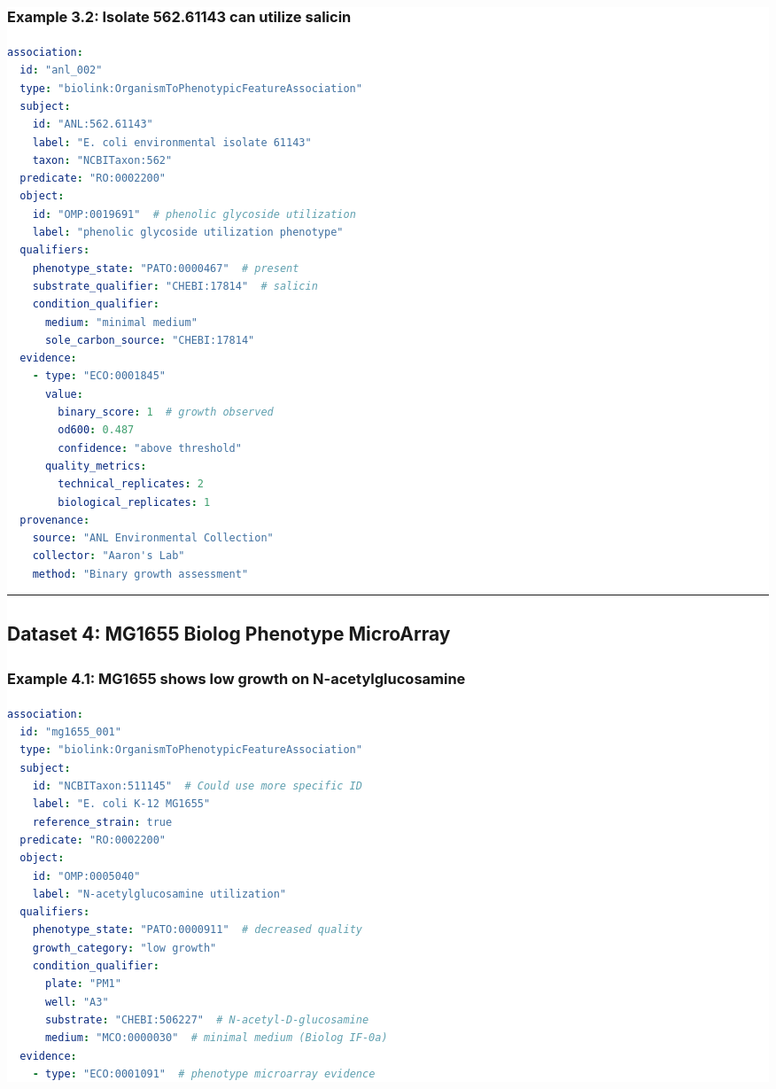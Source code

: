 ### Example 3.2: Isolate 562.61143 can utilize salicin

```yaml
association:
  id: "anl_002"
  type: "biolink:OrganismToPhenotypicFeatureAssociation"
  subject:
    id: "ANL:562.61143"
    label: "E. coli environmental isolate 61143"
    taxon: "NCBITaxon:562"
  predicate: "RO:0002200"
  object:
    id: "OMP:0019691"  # phenolic glycoside utilization
    label: "phenolic glycoside utilization phenotype"
  qualifiers:
    phenotype_state: "PATO:0000467"  # present
    substrate_qualifier: "CHEBI:17814"  # salicin
    condition_qualifier:
      medium: "minimal medium"
      sole_carbon_source: "CHEBI:17814"
  evidence:
    - type: "ECO:0001845"
      value:
        binary_score: 1  # growth observed
        od600: 0.487
        confidence: "above threshold"
      quality_metrics:
        technical_replicates: 2
        biological_replicates: 1
  provenance:
    source: "ANL Environmental Collection"
    collector: "Aaron's Lab"
    method: "Binary growth assessment"
```

---

## Dataset 4: MG1655 Biolog Phenotype MicroArray

### Example 4.1: MG1655 shows low growth on N-acetylglucosamine

```yaml
association:
  id: "mg1655_001"
  type: "biolink:OrganismToPhenotypicFeatureAssociation"
  subject:
    id: "NCBITaxon:511145"  # Could use more specific ID
    label: "E. coli K-12 MG1655"
    reference_strain: true
  predicate: "RO:0002200"
  object:
    id: "OMP:0005040"
    label: "N-acetylglucosamine utilization"
  qualifiers:
    phenotype_state: "PATO:0000911"  # decreased quality
    growth_category: "low growth"
    condition_qualifier:
      plate: "PM1"
      well: "A3"
      substrate: "CHEBI:506227"  # N-acetyl-D-glucosamine
      medium: "MCO:0000030"  # minimal medium (Biolog IF-0a)
  evidence:
    - type: "ECO:0001091"  # phenotype microarray evidence
```